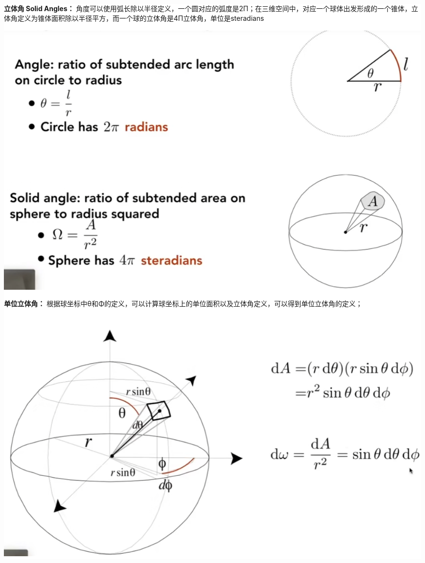 **立体角 Solid Angles：** 角度可以使用弧长除以半径定义，一个圆对应的弧度是2Π；在三维空间中，对应一个球体出发形成的一个锥体，立体角定义为锥体面积除以半径平方，而一个球的立体角是4Π立体角，单位是steradians

**![image-20230420114731632](image-20230420114731632.png)**

**单位立体角：** 根据球坐标中θ和Φ的定义，可以计算球坐标上的单位面积以及立体角定义，可以得到单位立体角的定义；

![image-20230420120443092](image-20230420120443092.png)
